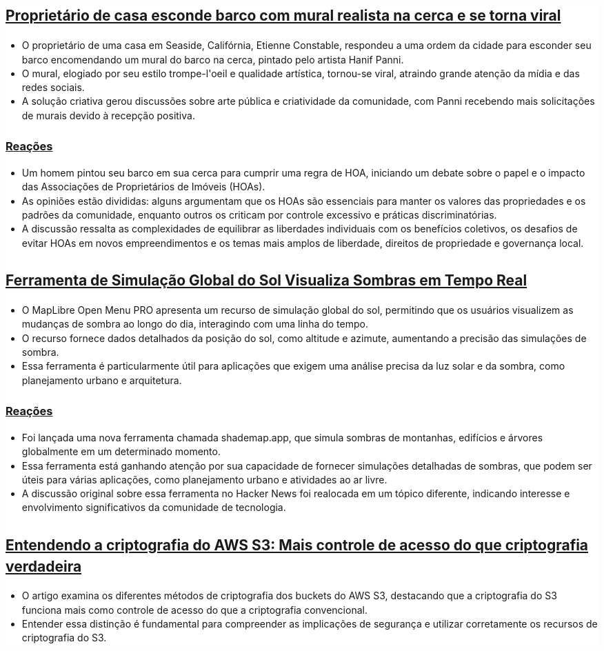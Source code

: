 ## [Proprietário de casa esconde barco com mural realista na cerca e se torna viral](https://news.artnet.com/art-world/fence-boat-painting-artist-hanif-panni-2487875)

- O proprietário de uma casa em Seaside, Califórnia, Etienne Constable, respondeu a uma ordem da cidade para esconder seu barco encomendando um mural do barco na cerca, pintado pelo artista Hanif Panni.
- O mural, elogiado por seu estilo trompe-l'oeil e qualidade artística, tornou-se viral, atraindo grande atenção da mídia e das redes sociais.
- A solução criativa gerou discussões sobre arte pública e criatividade da comunidade, com Panni recebendo mais solicitações de murais devido à recepção positiva.

### [Reações](https://news.ycombinator.com/item?id=40531984)

- Um homem pintou seu barco em sua cerca para cumprir uma regra de HOA, iniciando um debate sobre o papel e o impacto das Associações de Proprietários de Imóveis (HOAs).
- As opiniões estão divididas: alguns argumentam que os HOAs são essenciais para manter os valores das propriedades e os padrões da comunidade, enquanto outros os criticam por controle excessivo e práticas discriminatórias.
- A discussão ressalta as complexidades de equilibrar as liberdades individuais com os benefícios coletivos, os desafios de evitar HOAs em novos empreendimentos e os temas mais amplos de liberdade, direitos de propriedade e governança local.

## [Ferramenta de Simulação Global do Sol Visualiza Sombras em Tempo Real](https://shademap.app)

- O MapLibre Open Menu PRO apresenta um recurso de simulação global do sol, permitindo que os usuários visualizem as mudanças de sombra ao longo do dia, interagindo com uma linha do tempo.
- O recurso fornece dados detalhados da posição do sol, como altitude e azimute, aumentando a precisão das simulações de sombra.
- Essa ferramenta é particularmente útil para aplicações que exigem uma análise precisa da luz solar e da sombra, como planejamento urbano e arquitetura.

### [Reações](https://news.ycombinator.com/item?id=40531699)

- Foi lançada uma nova ferramenta chamada shademap.app, que simula sombras de montanhas, edifícios e árvores globalmente em um determinado momento.
- Essa ferramenta está ganhando atenção por sua capacidade de fornecer simulações detalhadas de sombras, que podem ser úteis para várias aplicações, como planejamento urbano e atividades ao ar livre.
- A discussão original sobre essa ferramenta no Hacker News foi realocada em um tópico diferente, indicando interesse e envolvimento significativos da comunidade de tecnologia.

## [Entendendo a criptografia do AWS S3: Mais controle de acesso do que criptografia verdadeira](https://blog.plerion.com/things-you-wish-you-didnt-need-to-know-about-s3/)

- O artigo examina os diferentes métodos de criptografia dos buckets do AWS S3, destacando que a criptografia do S3 funciona mais como controle de acesso do que a criptografia convencional.
- Entender essa distinção é fundamental para compreender as implicações de segurança e utilizar corretamente os recursos de criptografia do S3.

